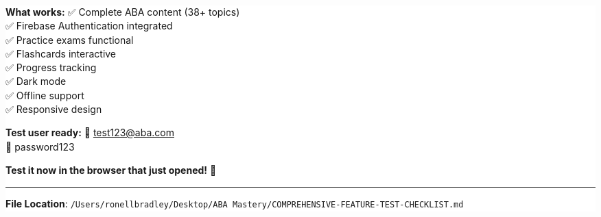 **What works:**
✅ Complete ABA content (38+ topics)  
✅ Firebase Authentication integrated  
✅ Practice exams functional  
✅ Flashcards interactive  
✅ Progress tracking  
✅ Dark mode  
✅ Offline support  
✅ Responsive design  

**Test user ready:**
📧 test123@aba.com  
🔑 password123  

**Test it now in the browser that just opened!** 🚀

---

**File Location**: `/Users/ronellbradley/Desktop/ABA Mastery/COMPREHENSIVE-FEATURE-TEST-CHECKLIST.md`

